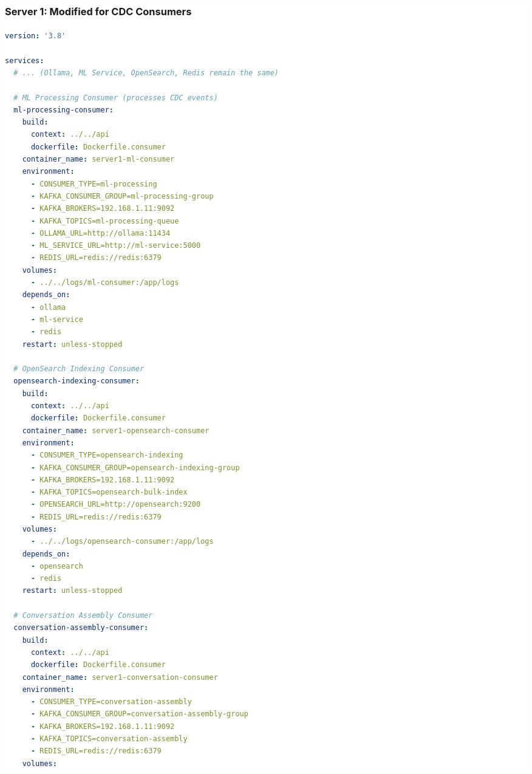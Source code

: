 ### Server 1: Modified for CDC Consumers

```yaml
version: '3.8'

services:
  # ... (Ollama, ML Service, OpenSearch, Redis remain the same)

  # ML Processing Consumer (processes CDC events)
  ml-processing-consumer:
    build:
      context: ../../api
      dockerfile: Dockerfile.consumer
    container_name: server1-ml-consumer
    environment:
      - CONSUMER_TYPE=ml-processing
      - KAFKA_CONSUMER_GROUP=ml-processing-group
      - KAFKA_BROKERS=192.168.1.11:9092
      - KAFKA_TOPICS=ml-processing-queue
      - OLLAMA_URL=http://ollama:11434
      - ML_SERVICE_URL=http://ml-service:5000
      - REDIS_URL=redis://redis:6379
    volumes:
      - ../../logs/ml-consumer:/app/logs
    depends_on:
      - ollama
      - ml-service
      - redis
    restart: unless-stopped

  # OpenSearch Indexing Consumer
  opensearch-indexing-consumer:
    build:
      context: ../../api
      dockerfile: Dockerfile.consumer
    container_name: server1-opensearch-consumer
    environment:
      - CONSUMER_TYPE=opensearch-indexing
      - KAFKA_CONSUMER_GROUP=opensearch-indexing-group
      - KAFKA_BROKERS=192.168.1.11:9092
      - KAFKA_TOPICS=opensearch-bulk-index
      - OPENSEARCH_URL=http://opensearch:9200
      - REDIS_URL=redis://redis:6379
    volumes:
      - ../../logs/opensearch-consumer:/app/logs
    depends_on:
      - opensearch
      - redis
    restart: unless-stopped

  # Conversation Assembly Consumer
  conversation-assembly-consumer:
    build:
      context: ../../api
      dockerfile: Dockerfile.consumer
    container_name: server1-conversation-consumer
    environment:
      - CONSUMER_TYPE=conversation-assembly
      - KAFKA_CONSUMER_GROUP=conversation-assembly-group
      - KAFKA_BROKERS=192.168.1.11:9092
      - KAFKA_TOPICS=conversation-assembly
      - REDIS_URL=redis://redis:6379
    volumes:
```